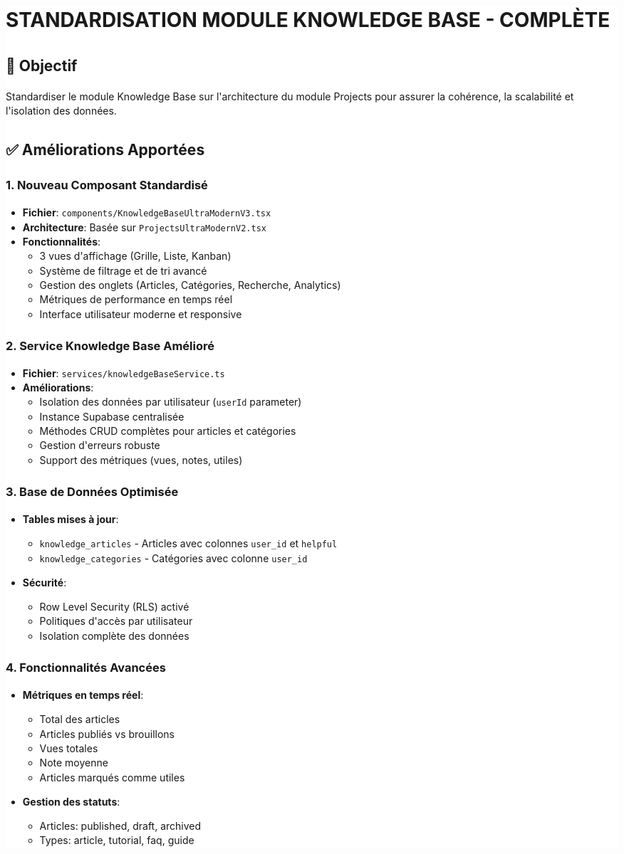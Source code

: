 # STANDARDISATION MODULE KNOWLEDGE BASE - COMPLÈTE

## 🎯 Objectif
Standardiser le module Knowledge Base sur l'architecture du module Projects pour assurer la cohérence, la scalabilité et l'isolation des données.

## ✅ Améliorations Apportées

### 1. **Nouveau Composant Standardisé**
- **Fichier**: `components/KnowledgeBaseUltraModernV3.tsx`
- **Architecture**: Basée sur `ProjectsUltraModernV2.tsx`
- **Fonctionnalités**:
  - 3 vues d'affichage (Grille, Liste, Kanban)
  - Système de filtrage et de tri avancé
  - Gestion des onglets (Articles, Catégories, Recherche, Analytics)
  - Métriques de performance en temps réel
  - Interface utilisateur moderne et responsive

### 2. **Service Knowledge Base Amélioré**
- **Fichier**: `services/knowledgeBaseService.ts`
- **Améliorations**:
  - Isolation des données par utilisateur (`userId` parameter)
  - Instance Supabase centralisée
  - Méthodes CRUD complètes pour articles et catégories
  - Gestion d'erreurs robuste
  - Support des métriques (vues, notes, utiles)

### 3. **Base de Données Optimisée**
- **Tables mises à jour**:
  - `knowledge_articles` - Articles avec colonnes `user_id` et `helpful`
  - `knowledge_categories` - Catégories avec colonne `user_id`

- **Sécurité**:
  - Row Level Security (RLS) activé
  - Politiques d'accès par utilisateur
  - Isolation complète des données

### 4. **Fonctionnalités Avancées**
- **Métriques en temps réel**:
  - Total des articles
  - Articles publiés vs brouillons
  - Vues totales
  - Note moyenne
  - Articles marqués comme utiles

- **Gestion des statuts**:
  - Articles: published, draft, archived
  - Types: article, tutorial, faq, guide
